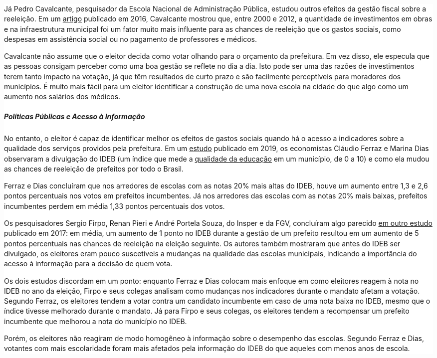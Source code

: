<p>Já Pedro Cavalcante, pesquisador da Escola Nacional de Administração Pública, estudou outros efeitos da gestão fiscal sobre a reeleição. Em um <a href="https://www.scielo.br/scielo.php?script=sci_arttext&amp;pid=S0034-76122016000200307&amp;lng=pt&amp;tlng=pt">artigo</a> publicado em 2016, Cavalcante mostrou que, entre 2000 e 2012, a quantidade de investimentos em obras e na infraestrutura municipal foi um fator muito mais influente para as chances de reeleição que os gastos sociais, como despesas em assistência social ou no pagamento de professores e médicos.</p>
<p>Cavalcante não assume que o eleitor decida como votar olhando para o orçamento da prefeitura. Em vez disso, ele especula que as pessoas consigam perceber como uma boa gestão se reflete no dia a dia. Isto pode ser uma das razões de investimentos terem tanto impacto na votação, já que têm resultados de curto prazo e são facilmente perceptíveis para moradores dos municípios. É muito mais fácil para um eleitor identificar a construção de uma nova escola na cidade do que algo como um aumento nos salários dos médicos.</p>
</div>
<div id="políticas-públicas-e-acesso-à-informação" class="section level5">
<h5>Políticas Públicas e Acesso à Informação</h5>
<p>No entanto, o eleitor é capaz de identificar melhor os efeitos de gastos sociais quando há o acesso a indicadores sobre a qualidade dos serviços providos pela prefeitura. Em um <a href="http://www.econ.puc-rio.br/uploads/adm/trabalhos/files/TD668.pdf">estudo</a> publicado em 2019, os economistas Cláudio Ferraz e Marina Dias observaram a divulgação do IDEB (um índice que mede a <a href="https://pindograma.com.br/2020/10/09/indicadores-edu.html">qualidade da educação</a> em um município, de 0 a 10) e como ela mudou as chances de reeleição de prefeitos por todo o Brasil.</p>
<p>Ferraz e Dias concluíram que nos arredores de escolas com as notas 20% mais altas do IDEB, houve um aumento entre 1,3 e 2,6 pontos percentuais nos votos em prefeitos incumbentes. Já nos arredores das escolas com as notas 20% mais baixas, prefeitos incumbentes perdem em média 1,33 pontos percentuais dos votos.</p>
<p>Os pesquisadores Sergio Firpo, Renan Pieri e André Portela Souza, do Insper e da FGV, concluíram algo parecido <a href="https://www.sciencedirect.com/science/article/pii/S1517758016300686">em outro estudo</a> publicado em 2017: em média, um aumento de 1 ponto no IDEB durante a gestão de um prefeito resultou em um aumento de 5 pontos percentuais nas chances de reeleição na eleição seguinte. Os autores também mostraram que antes do IDEB ser divulgado, os eleitores eram pouco suscetíveis a mudanças na qualidade das escolas municipais, indicando a importância do acesso à informação para a decisão de quem vota.</p>
<p>Os dois estudos discordam em um ponto: enquanto Ferraz e Dias colocam mais enfoque em como eleitores reagem à nota no IDEB no ano da eleição, Firpo e seus colegas analisam como mudanças nos indicadores durante o mandato afetam a votação. Segundo Ferraz, os eleitores tendem a votar contra um candidato incumbente em caso de uma nota baixa no IDEB, mesmo que o índice tivesse melhorado durante o mandato. Já para Firpo e seus colegas, os eleitores tendem a recompensar um prefeito incumbente que melhorou a nota do município no IDEB.</p>
<p>Porém, os eleitores não reagiram de modo homogêneo à informação sobre o desempenho das escolas. Segundo Ferraz e Dias, votantes com mais escolaridade foram mais afetados pela informação do IDEB do que aqueles com menos anos de escola.</p>
<div class="figure">